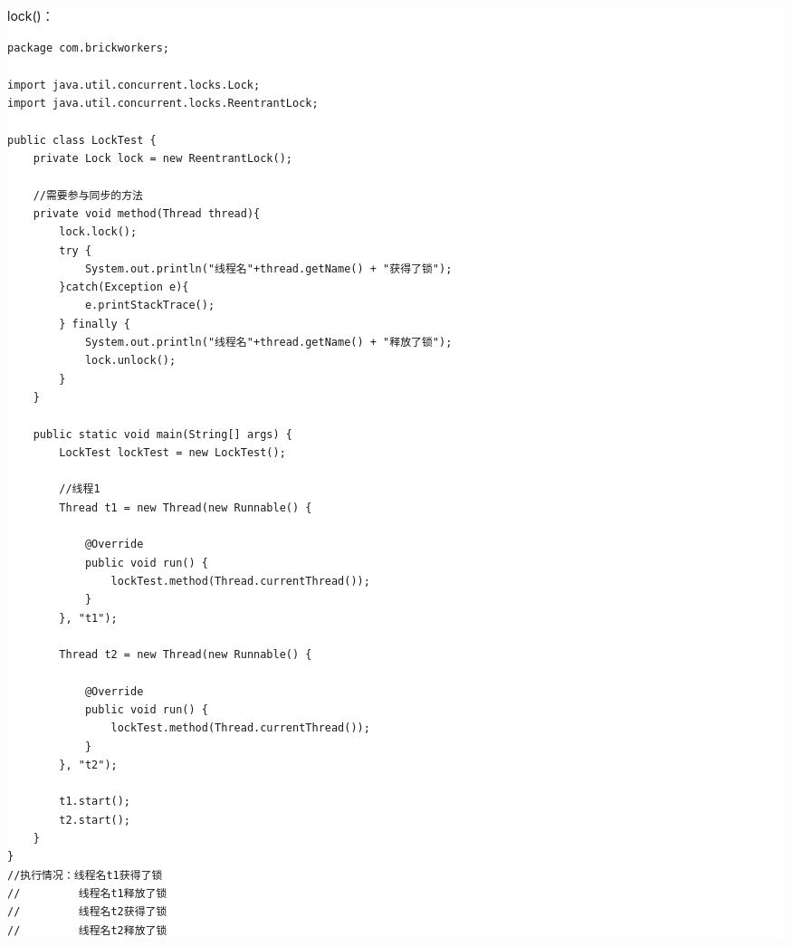 lock()：

```
package com.brickworkers;

import java.util.concurrent.locks.Lock;
import java.util.concurrent.locks.ReentrantLock;

public class LockTest {
    private Lock lock = new ReentrantLock();

    //需要参与同步的方法
    private void method(Thread thread){
        lock.lock();
        try {
            System.out.println("线程名"+thread.getName() + "获得了锁");
        }catch(Exception e){
            e.printStackTrace();
        } finally {
            System.out.println("线程名"+thread.getName() + "释放了锁");
            lock.unlock();
        }
    }

    public static void main(String[] args) {
        LockTest lockTest = new LockTest();

        //线程1
        Thread t1 = new Thread(new Runnable() {

            @Override
            public void run() {
                lockTest.method(Thread.currentThread());
            }
        }, "t1");

        Thread t2 = new Thread(new Runnable() {

            @Override
            public void run() {
                lockTest.method(Thread.currentThread());
            }
        }, "t2");

        t1.start();
        t2.start();
    }
}
//执行情况：线程名t1获得了锁
//         线程名t1释放了锁
//         线程名t2获得了锁
//         线程名t2释放了锁
```
